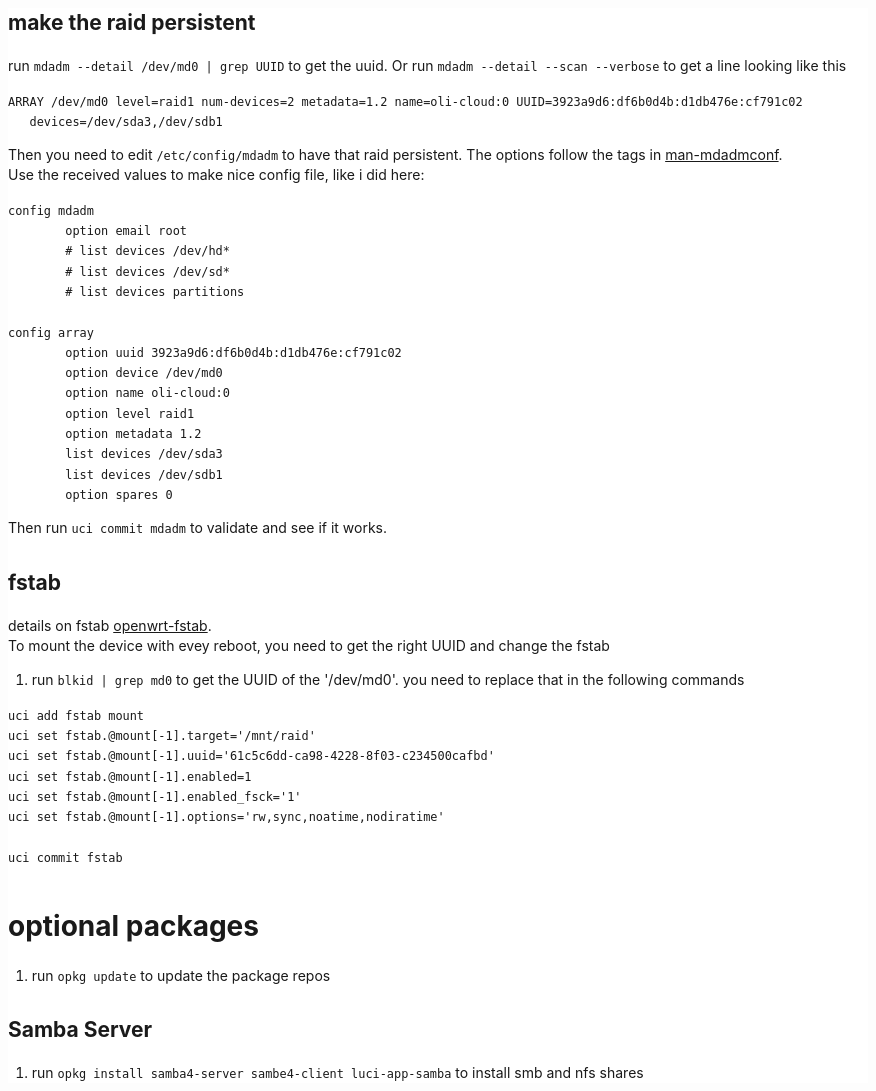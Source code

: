 ## make the raid persistent
run `mdadm --detail /dev/md0 | grep UUID` to get the uuid. 
Or run `mdadm --detail --scan --verbose` to get a line looking like this
```
ARRAY /dev/md0 level=raid1 num-devices=2 metadata=1.2 name=oli-cloud:0 UUID=3923a9d6:df6b0d4b:d1db476e:cf791c02
   devices=/dev/sda3,/dev/sdb1
```
Then you need to edit `/etc/config/mdadm` to have that raid persistent. The options follow the tags in [man-mdadmconf].  
Use the received values to make nice config file, like i did here:
```
config mdadm
        option email root
        # list devices /dev/hd*
        # list devices /dev/sd*
        # list devices partitions

config array
        option uuid 3923a9d6:df6b0d4b:d1db476e:cf791c02
        option device /dev/md0
        option name oli-cloud:0
        option level raid1
        option metadata 1.2
        list devices /dev/sda3
        list devices /dev/sdb1
        option spares 0
```
Then run `uci commit mdadm` to validate and see if it works.

## fstab
details on fstab [openwrt-fstab].  
To mount the device with evey reboot, you need to get the right UUID and change the fstab
1. run `blkid | grep md0` to get the UUID of the '/dev/md0'. you need to replace that in the following commands
```
uci add fstab mount
uci set fstab.@mount[-1].target='/mnt/raid'
uci set fstab.@mount[-1].uuid='61c5c6dd-ca98-4228-8f03-c234500cafbd'
uci set fstab.@mount[-1].enabled=1
uci set fstab.@mount[-1].enabled_fsck='1'
uci set fstab.@mount[-1].options='rw,sync,noatime,nodiratime'

uci commit fstab
```

# optional packages
1. run `opkg update` to update the package repos

## Samba Server
1. run `opkg install samba4-server sambe4-client luci-app-samba` to install smb and nfs shares


[openwrt-mbl]:          https://openwrt.org/toh/western_digital/mybooklive  "OpenWRT MyBook Live"
[openwrt-mbl-video]:    https://www.youtube.com/watch?v=RneEa9fZGqM "OpenWRT MyBook Live on Youtube"
[openwrt-mbl-upgrade]:  https://openwrt.org/toh/western_digital/mybooklive#upgrading "OpenWRT MyBook - Live Upgrading"
[openwrt-mbl-partitions]: https://openwrt.org/toh/western_digital/mybooklive#recreating_missing_partitions "OpenWRT MyBook Live - Missing Partitions"
[openwrt-leds]:         https://openwrt.org/docs/guide-user/base-system/led_configuration#networkactivity "OpenWRT Led Configuration"
[openwrt-nfs]:          https://openwrt.org/docs/guide-user/services/nas/nfs.server
[openwrt-smartmontools]: https://openwrt.org/docs/guide-user/additional-software/smartmontools
[openwrt-uci]: https://openwrt.org/docs/guide-user/base-system/uci
[openwrt-configfiles]: https://openwrt.org/docs/guide-user/base-system/uci#configuration_files
[openwrt-hd-idle]: https://openwrt.org/docs/guide-user/storage/hd-idle
[openwrt-fstab]: https://openwrt.org/docs/guide-user/storage/fstab
[openwrt-logs]: https://openwrt.org/docs/guide-user/base-system/log.essentials
[mbw-uart]: http://mybookworld.wikidot.com/wd-mybook-live-duo-uart  
[man-mdadm]: https://linux.die.net/man/8/mdadm
[man-mdadmconf]: https://linux.die.net/man/5/mdadm.conf
[man-rsync]: https://linux.die.net/man/1/rsync
[openwrt-pr4700]: https://github.com/openwrt/openwrt/pull/4700/files
[raid-01]: https://www.linuxbabe.com/linux-server/linux-software-raid-1-setup  
[raid-02]: https://delightlylinux.wordpress.com/2020/12/22/how-to-remove-a-drive-from-a-raid-array/
[raid-03]: https://serverfault.com/questions/488346/removing-raid-metadata-from-drives
[raid-04]: https://www.howtoforge.com/replacing_hard_disks_in_a_raid1_array
[braian87b]: https://gist.github.com/braian87b/84802005e61f7080620b2d522b804f0d  
[ewaldx]: https://github.com/ewaldc/My-Book-Live  
[openwrt-20157]: https://forum.openwrt.org/t/extroot-with-raid1/20157/4  
[openwrt-16195]: https://forum.openwrt.org/t/solved-wd-mybook-live-duo-two-disks/16195
[openwrt-86632]: https://forum.openwrt.org/t/raid-1-on-a-my-book-live-duo-project-fun/86632
[openwrt-bs-netfilters]: https://openwrt.org/toh/buffalo/ls421de?s[]=raid#remove_kernel_netfilters
[openwrt-bs-wol]: https://openwrt.org/toh/buffalo/ls421de?s[]=raid#power_off_and_wol
[openwrt-wol]: https://openwrt.org/docs/guide-user/advanced/auto_wake_on_lan
[kernel-raid-setup]: https://raid.wiki.kernel.org/index.php/RAID_setup  
[kernel-linux-raid]: https://raid.wiki.kernel.org/index.php/Linux_Raid  
[wd-21008]: https://www.westerndigital.com/support/product-security/wdc-21008-recommended-security-measures-wd-mybooklive-wd-mybookliveduo  "WD 21008"
[etcher]: https://www.balena.io/etcher/ "Etcher"
[do-rsync]: https://www.digitalocean.com/community/tutorials/how-to-use-rsync-to-sync-local-and-remote-directories-de  "rsync tutorial"